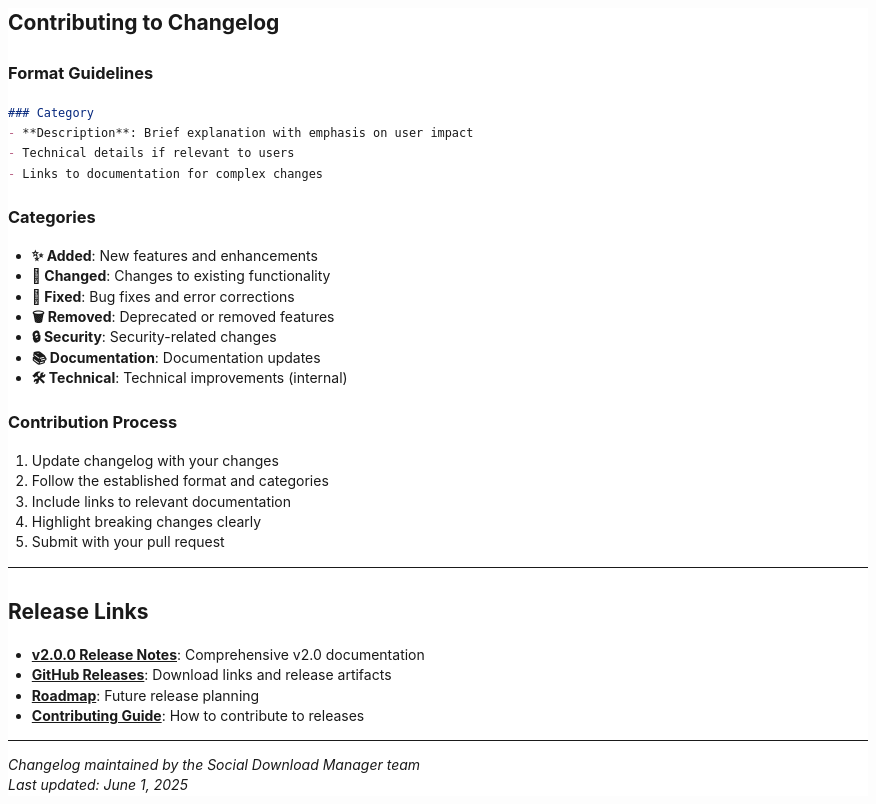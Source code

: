 ## Contributing to Changelog

### Format Guidelines
```markdown
### Category
- **Description**: Brief explanation with emphasis on user impact
- Technical details if relevant to users
- Links to documentation for complex changes
```

### Categories
- **✨ Added**: New features and enhancements
- **🔄 Changed**: Changes to existing functionality
- **🐛 Fixed**: Bug fixes and error corrections
- **🗑️ Removed**: Deprecated or removed features
- **🔒 Security**: Security-related changes
- **📚 Documentation**: Documentation updates
- **🛠️ Technical**: Technical improvements (internal)

### Contribution Process
1. Update changelog with your changes
2. Follow the established format and categories
3. Include links to relevant documentation
4. Highlight breaking changes clearly
5. Submit with your pull request

---

## Release Links

- **[v2.0.0 Release Notes](docs/release_notes_v2.0.md)**: Comprehensive v2.0 documentation
- **[GitHub Releases](https://github.com/social-download-manager/releases)**: Download links and release artifacts
- **[Roadmap](https://github.com/social-download-manager/projects)**: Future release planning
- **[Contributing Guide](docs/contributing_guide.md)**: How to contribute to releases

---

*Changelog maintained by the Social Download Manager team*  
*Last updated: June 1, 2025* 